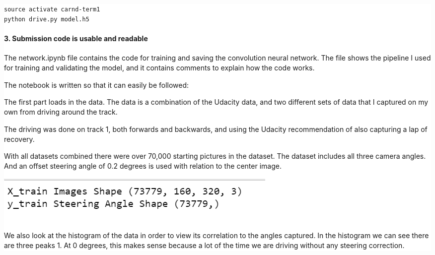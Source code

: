 ```
source activate carnd-term1
python drive.py model.h5
```

#### 3. Submission code is usable and readable

The network.ipynb file contains the code for training and saving the convolution neural network. The file shows the pipeline I used for training and validating the model, and it contains comments to explain how the code works.

The notebook is written so that it can easily be followed:

The first part loads in the data. The data is a combination of the Udacity data, and two different sets of data that I captured on my own from driving around the track. 

The driving was done on track 1, both forwards and backwards, and using the Udacity recommendation of also capturing a lap of recovery. 

With all datasets combined there were over 70,000 starting pictures in the dataset. 
The dataset includes all three camera angles. And an offset steering angle of 0.2 degrees is used with relation to the center image.

![alt_text](writeup_images/01_unmodified_dataSize.PNG)

We also look at the histogram of the data in order to view its correlation to the angles captured. In the histogram we can see there are three peaks 1. At 0 degrees, this makes sense because a lot of the time we are driving without any steering correction. 
